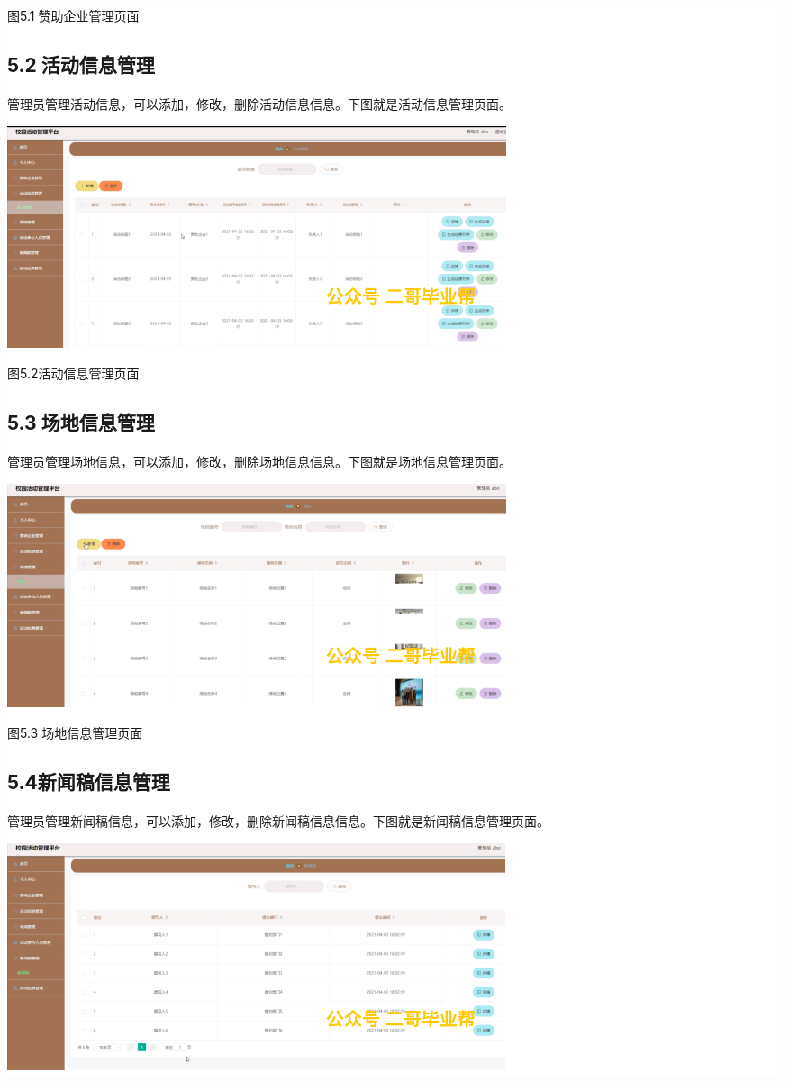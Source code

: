 图5.1 赞助企业管理页面
## 5.2 活动信息管理
管理员管理活动信息，可以添加，修改，删除活动信息信息。下图就是活动信息管理页面。

![](/images/0000ssm/ssm090/blog.012.png)

图5.2活动信息管理页面
## 5.3 场地信息管理
管理员管理场地信息，可以添加，修改，删除场地信息信息。下图就是场地信息管理页面。

![](/images/0000ssm/ssm090/blog.013.png)

图5.3 场地信息管理页面
## 5.4新闻稿信息管理
管理员管理新闻稿信息，可以添加，修改，删除新闻稿信息信息。下图就是新闻稿信息管理页面。

![](/images/0000ssm/ssm090/blog.014.png)
